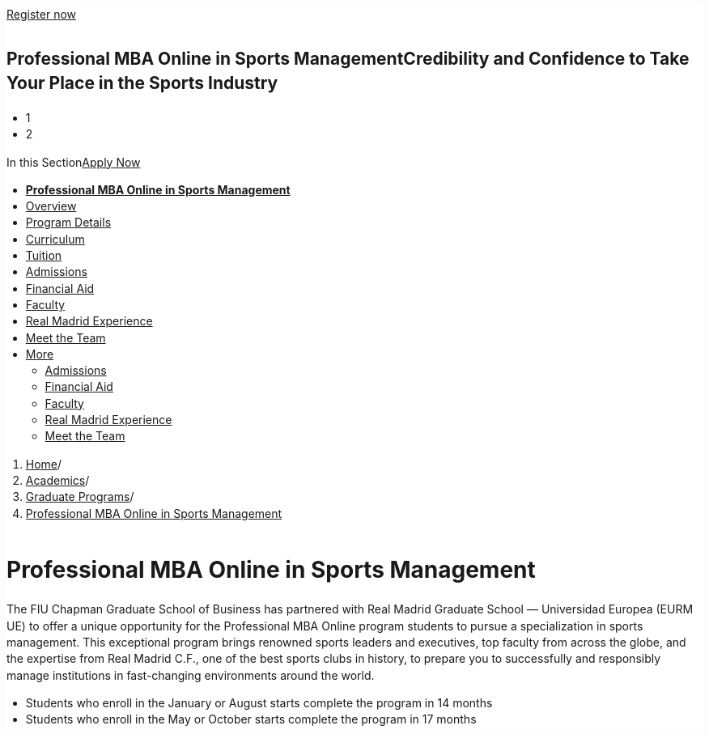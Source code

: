 [Register now](https://fiucrm.my.salesforce-sites.com/fiubusiness/summit__SummitEventsRegister?instanceID=a1Q5Y00000F7Lzp&utm_source=fiubusiness&utm_medium=website&utm_campaign=mayoh2025&utm_content=PMBASM)
## Professional MBA Online in Sports ManagementCredibility and Confidence to Take Your Place in the Sports Industry
  * 1
  * 2


In this Section[Apply Now](https://business.fiu.edu/apply/#graduate)
  * **[Professional MBA Online in Sports Management](https://business.fiu.edu/academics/graduate/online-professional-mba-sports-management/index.html)**
  * [ Overview](https://business.fiu.edu/academics/graduate/online-professional-mba-sports-management/index.html)
  * [Program Details](https://business.fiu.edu/academics/graduate/online-professional-mba-sports-management/program-details/index.html)
  * [Curriculum](https://business.fiu.edu/academics/graduate/online-professional-mba-sports-management/curriculum/index.html)
  * [Tuition](https://business.fiu.edu/academics/graduate/online-professional-mba-sports-management/tuition/index.html)
  * [Admissions](https://business.fiu.edu/academics/graduate/online-professional-mba-sports-management/application-requirements/index.html)
  * [Financial Aid](https://business.fiu.edu/academics/graduate/online-professional-mba-sports-management/financial-aid/index.html)
  * [Faculty](https://business.fiu.edu/academics/graduate/online-professional-mba-sports-management/faculty/index.html)
  * [Real Madrid Experience](https://business.fiu.edu/academics/graduate/online-professional-mba-sports-management/real-madrid-experience/index.html)
  * [Meet the Team](https://business.fiu.edu/academics/graduate/online-professional-mba-sports-management/meet-the-team/index.html)
  * [More](https://business.fiu.edu/academics/graduate/online-professional-mba-sports-management/)
    * [Admissions](https://business.fiu.edu/academics/graduate/online-professional-mba-sports-management/application-requirements/index.html)
    * [Financial Aid](https://business.fiu.edu/academics/graduate/online-professional-mba-sports-management/financial-aid/index.html)
    * [Faculty](https://business.fiu.edu/academics/graduate/online-professional-mba-sports-management/faculty/index.html)
    * [Real Madrid Experience](https://business.fiu.edu/academics/graduate/online-professional-mba-sports-management/real-madrid-experience/index.html)
    * [Meet the Team](https://business.fiu.edu/academics/graduate/online-professional-mba-sports-management/meet-the-team/index.html)


  1. [Home](https://business.fiu.edu/index.html)/
  2. [Academics](https://business.fiu.edu/academics/index.html)/
  3. [Graduate Programs](https://business.fiu.edu/academics/graduate/index.html)/
  4. [Professional MBA Online in Sports Management](https://business.fiu.edu/academics/graduate/online-professional-mba-sports-management/index.html)


# Professional MBA Online in Sports Management
The FIU Chapman Graduate School of Business has partnered with Real Madrid Graduate School — Universidad Europea (EURM UE) to offer a unique opportunity for the Professional MBA Online program students to pursue a specialization in sports management.
This exceptional program brings renowned sports leaders and executives, top faculty from across the globe, and the expertise from Real Madrid C.F., one of the best sports clubs in history, to prepare you to successfully and responsibly manage institutions in fast-changing environments around the world.
  * Students who enroll in the January or August starts complete the program in 14 months
  * Students who enroll in the May or October starts complete the program in 17 months
